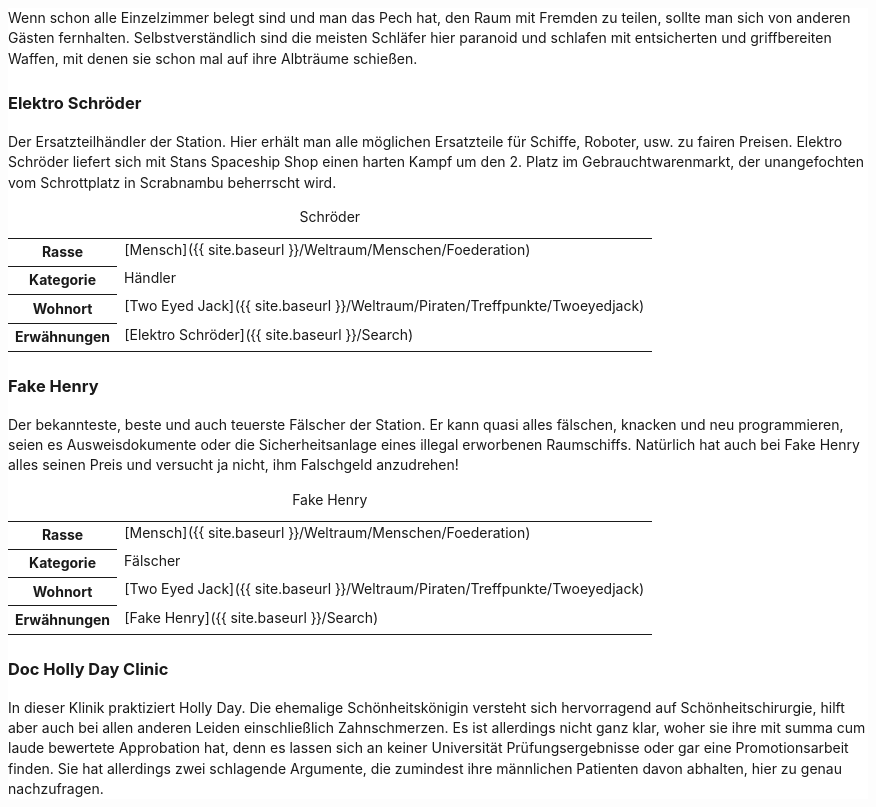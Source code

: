 Wenn schon alle Einzelzimmer belegt sind und man das Pech hat, den Raum mit Fremden zu teilen, sollte man sich von anderen Gästen fernhalten. Selbstverständlich sind die meisten Schläfer hier paranoid und schlafen mit entsicherten und griffbereiten Waffen, mit denen sie schon mal auf ihre Albträume schießen.

### Elektro Schröder

Der Ersatzteilhändler der Station. Hier erhält man alle möglichen Ersatzteile für Schiffe, Roboter, usw. zu fairen Preisen. Elektro Schröder liefert sich mit Stans Spaceship Shop einen harten Kampf um den 2. Platz im Gebrauchtwarenmarkt, der unangefochten vom Schrottplatz in Scrabnambu beherrscht wird.


<aside>
<table data-type="slc">
<caption>Schröder</caption>
<tbody>
<tr><th>Rasse</th><td>[Mensch]({{ site.baseurl }}/Weltraum/Menschen/Foederation)</td></tr>
<tr><th>Kategorie</th><td>Händler</td></tr>
<tr><th>Wohnort</th><td>[Two Eyed Jack]({{ site.baseurl }}/Weltraum/Piraten/Treffpunkte/Twoeyedjack)</td></tr>
<tr><th>Erwähnungen</th><td>[Elektro Schröder]({{ site.baseurl }}/Search)</td></tr>
</tbody>
</table>
</aside>

### Fake Henry

Der bekannteste, beste und auch teuerste Fälscher der Station. Er kann quasi alles fälschen, knacken und neu programmieren, seien es Ausweisdokumente oder die Sicherheitsanlage eines illegal erworbenen Raumschiffs. Natürlich hat auch bei Fake Henry alles seinen Preis und versucht ja nicht, ihm Falschgeld anzudrehen!


<aside>
<table data-type="slc">
<caption>Fake Henry</caption>
<tbody>
<tr><th>Rasse</th><td>[Mensch]({{ site.baseurl }}/Weltraum/Menschen/Foederation)</td></tr>
<tr><th>Kategorie</th><td>Fälscher</td></tr>
<tr><th>Wohnort</th><td>[Two Eyed Jack]({{ site.baseurl }}/Weltraum/Piraten/Treffpunkte/Twoeyedjack)</td></tr>
<tr><th>Erwähnungen</th><td>[Fake Henry]({{ site.baseurl }}/Search)</td></tr>
</tbody>
</table>
</aside>

### Doc Holly Day Clinic

In dieser Klinik praktiziert Holly Day. Die ehemalige Schönheitskönigin versteht sich hervorragend auf Schönheitschirurgie, hilft aber auch bei allen anderen Leiden einschließlich Zahnschmerzen. Es ist allerdings nicht ganz klar, woher sie ihre mit summa cum laude bewertete Approbation hat, denn es lassen sich an keiner Universität Prüfungsergebnisse oder gar eine Promotionsarbeit finden. Sie hat allerdings zwei schlagende Argumente, die zumindest ihre männlichen Patienten davon abhalten, hier zu genau nachzufragen.
